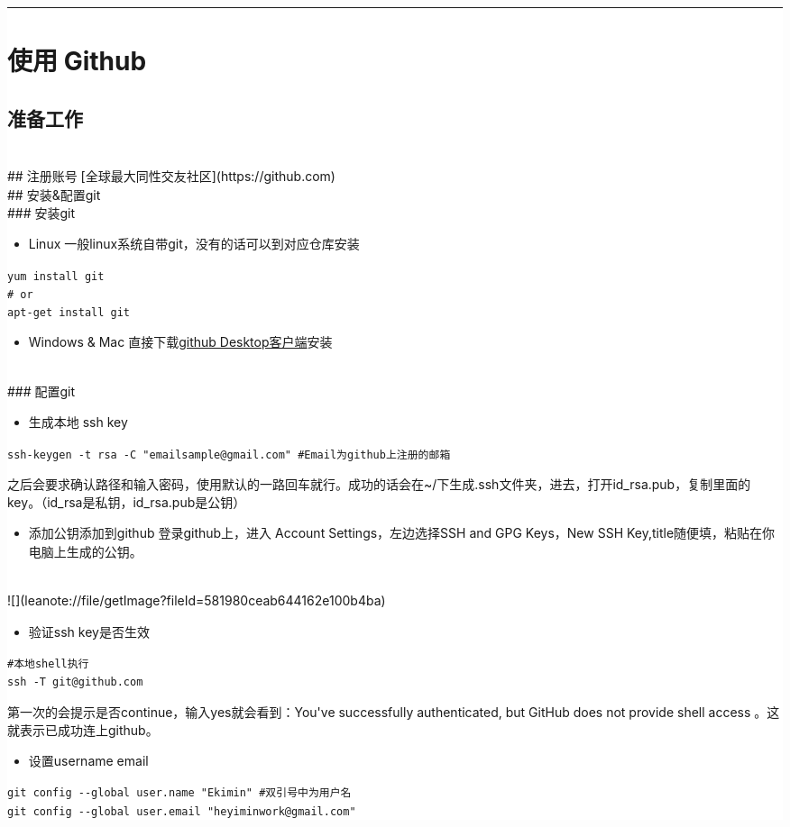 ----

# 使用 Github

## 准备工作
<br/>
## 注册账号
[全球最大同性交友社区](https://github.com)
<br/>
## 安装&配置git
<br/>
### 安装git

- Linux
一般linux系统自带git，没有的话可以到对应仓库安装

```
yum install git
# or
apt-get install git
```

- Windows & Mac
直接下载[github Desktop客户端](https://desktop.github.com/)安装

<br/>
### 配置git

- 生成本地 ssh key
```
ssh-keygen -t rsa -C "emailsample@gmail.com" #Email为github上注册的邮箱
```

之后会要求确认路径和输入密码，使用默认的一路回车就行。成功的话会在~/下生成.ssh文件夹，进去，打开id_rsa.pub，复制里面的key。（id_rsa是私钥，id_rsa.pub是公钥）

- 添加公钥添加到github
登录github上，进入 Account Settings，左边选择SSH and GPG Keys，New SSH Key,title随便填，粘贴在你电脑上生成的公钥。
<br/>
![](leanote://file/getImage?fileId=581980ceab644162e100b4ba)

- 验证ssh key是否生效
```
#本地shell执行
ssh -T git@github.com
```
第一次的会提示是否continue，输入yes就会看到：You've successfully authenticated, but GitHub does not provide shell access 。这就表示已成功连上github。

- 设置username email
```
git config --global user.name "Ekimin" #双引号中为用户名
git config --global user.email "heyiminwork@gmail.com"
```
